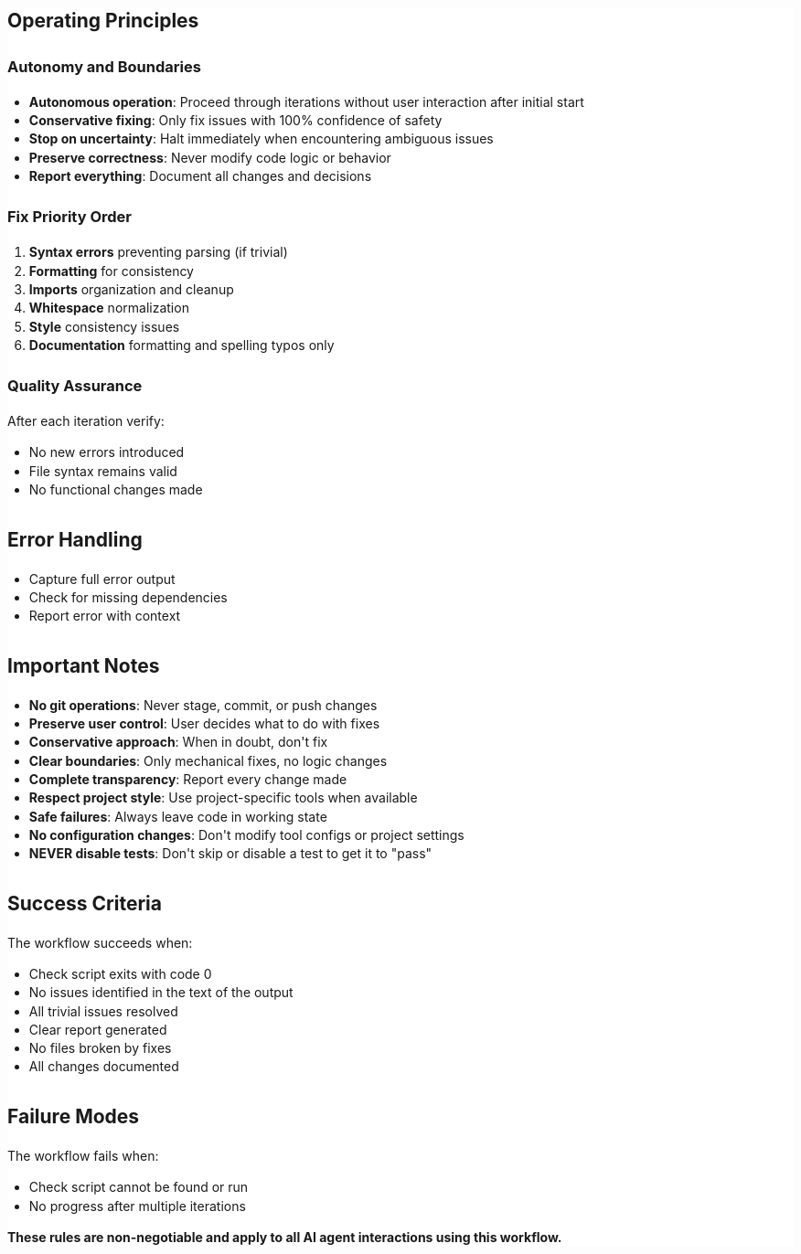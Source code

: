 ## Operating Principles

### Autonomy and Boundaries

- **Autonomous operation**: Proceed through iterations without user interaction after initial start
- **Conservative fixing**: Only fix issues with 100% confidence of safety
- **Stop on uncertainty**: Halt immediately when encountering ambiguous issues
- **Preserve correctness**: Never modify code logic or behavior
- **Report everything**: Document all changes and decisions

### Fix Priority Order

1. **Syntax errors** preventing parsing (if trivial)
2. **Formatting** for consistency
3. **Imports** organization and cleanup
4. **Whitespace** normalization
5. **Style** consistency issues
6. **Documentation** formatting and spelling typos only

### Quality Assurance

After each iteration verify:

- No new errors introduced
- File syntax remains valid
- No functional changes made

## Error Handling

- Capture full error output
- Check for missing dependencies
- Report error with context

## Important Notes

- **No git operations**: Never stage, commit, or push changes
- **Preserve user control**: User decides what to do with fixes
- **Conservative approach**: When in doubt, don't fix
- **Clear boundaries**: Only mechanical fixes, no logic changes
- **Complete transparency**: Report every change made
- **Respect project style**: Use project-specific tools when available
- **Safe failures**: Always leave code in working state
- **No configuration changes**: Don't modify tool configs or project settings
- **NEVER disable tests**: Don't skip or disable a test to get it to "pass"

## Success Criteria

The workflow succeeds when:

- Check script exits with code 0
- No issues identified in the text of the output
- All trivial issues resolved
- Clear report generated
- No files broken by fixes
- All changes documented

## Failure Modes

The workflow fails when:

- Check script cannot be found or run
- No progress after multiple iterations

**These rules are non-negotiable and apply to all AI agent interactions using this workflow.**

